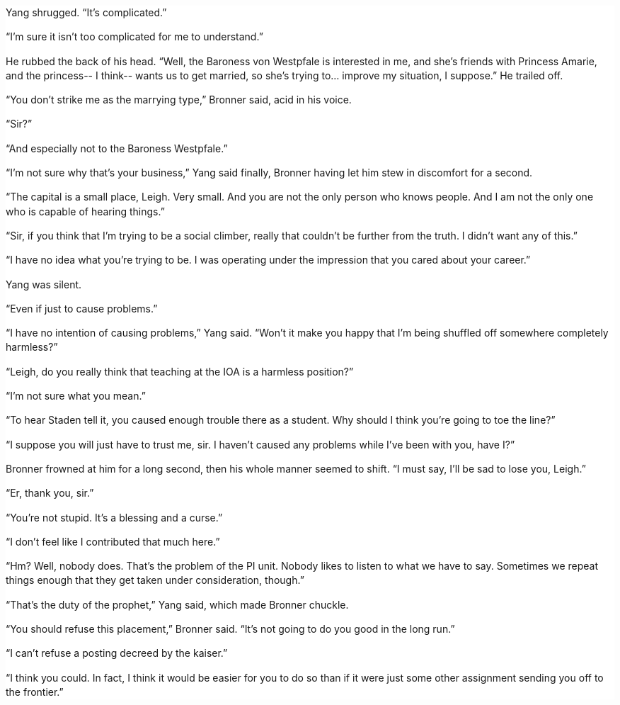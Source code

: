 Yang shrugged. “It’s complicated.”

“I’m sure it isn’t too complicated for me to understand.”

He rubbed the back of his head. “Well, the Baroness von Westpfale is interested in me, and she’s friends with Princess Amarie, and the princess-- I think-- wants us to get married, so she’s trying to… improve my situation, I suppose.” He trailed off.

“You don’t strike me as the marrying type,” Bronner said, acid in his voice.

“Sir?”

“And especially not to the Baroness Westpfale.”

“I’m not sure why that’s your business,” Yang said finally, Bronner having let him stew in discomfort for a second.

“The capital is a small place, Leigh. Very small. And you are not the only person who knows people. And I am not the only one who is capable of hearing things.”

“Sir, if you think that I’m trying to be a social climber, really that couldn’t be further from the truth. I didn’t want any of this.”

“I have no idea what you’re trying to be. I was operating under the impression that you cared about your career.”

Yang was silent.

“Even if just to cause problems.”

“I have no intention of causing problems,” Yang said. “Won’t it make you happy that I’m being shuffled off somewhere completely harmless?”

“Leigh, do you really think that teaching at the IOA is a harmless position?”

“I’m not sure what you mean.”

“To hear Staden tell it, you caused enough trouble there as a student. Why should I think you’re going to toe the line?”

“I suppose you will just have to trust me, sir. I haven’t caused any problems while I’ve been with you, have I?”

Bronner frowned at him for a long second, then his whole manner seemed to shift. “I must say, I’ll be sad to lose you, Leigh.”

“Er, thank you, sir.”

“You’re not stupid. It’s a blessing and a curse.”

“I don’t feel like I contributed that much here.”

“Hm? Well, nobody does. That’s the problem of the PI unit. Nobody likes to listen to what we have to say. Sometimes we repeat things enough that they get taken under consideration, though.”

“That’s the duty of the prophet,” Yang said, which made Bronner chuckle.

“You should refuse this placement,” Bronner said. “It’s not going to do you good in the long run.”

“I can’t refuse a posting decreed by the kaiser.”

“I think you could. In fact, I think it would be easier for you to do so than if it were just some other assignment sending you off to the frontier.”
